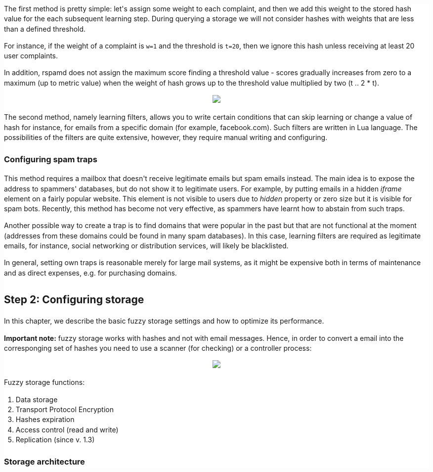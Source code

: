 The first method is pretty simple: let's assign some weight to each complaint, and then we add this weight to the stored hash value for the each subsequent learning step. During querying a storage we will not consider hashes with weights that are less than a defined threshold.

For instance, if the weight of a complaint is `w=1` and the threshold is `t=20`, then we ignore this hash unless receiving at least 20 user complaints.

In addition, rspamd does not assign the maximum score finding a threshold value - scores gradually increases from zero to a maximum (up to metric value) when the weight of hash grows up to the threshold value multiplied by two (t .. 2 * t).

<center><img class="img-responsive" src="{{ site.baseurl }}/img/rspamd-fuzzy-1.png" width="50%"></center>

The second method, namely learning filters, allows you to write certain conditions that can skip learning or change a value of hash for instance, for emails from a specific domain (for example, facebook.com). Such filters are written in Lua language. The possibilities of the filters are quite extensive, however, they require manual writing and configuring.

### Configuring spam traps

This method requires a mailbox that doesn't receive legitimate emails but spam emails instead. The main idea is to expose the address to spammers' databases, but do not show it to legitimate users. For example, by putting emails in a hidden *iframe* element on a fairly popular website. This element is not visible to users due to *hidden* property or zero size but it is visible for spam bots. Recently, this method has become not very effective, as spammers have learnt how to abstain from such traps.

Another possible way to create a trap is to find domains that were popular in the past but that are not functional at the moment (addresses from these domains could be found in many spam databases). In this case, learning filters are required as legitimate emails, for instance, social networking or distribution services, will likely be blacklisted.

In general, setting own traps is reasonable merely for large mail systems, as it might be expensive both in terms of maintenance and as direct expenses, e.g. for purchasing domains.

## Step 2: Configuring storage

In this chapter, we describe the basic fuzzy storage settings and how to optimize its performance.

**Important note:** fuzzy storage works with hashes and not with email messages. Hence, in order to convert a email into the corresponging set of hashes you need to use a scanner (for checking) or a controller process:

<center><img class="img-responsive" src="{{ site.baseurl }}/img/rspamd-fuzzy-2.png" width="75%"></center>

Fuzzy storage functions:

1. Data storage
2. Transport Protocol Encryption
3. Hashes expiration
4. Access control (read and write)
5. Replication (since v. 1.3)

### Storage architecture

